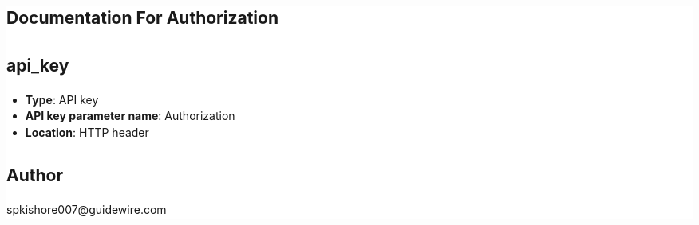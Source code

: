 ## Documentation For Authorization


## api_key

- **Type**: API key
- **API key parameter name**: Authorization
- **Location**: HTTP header


## Author
spkishore007@guidewire.com

